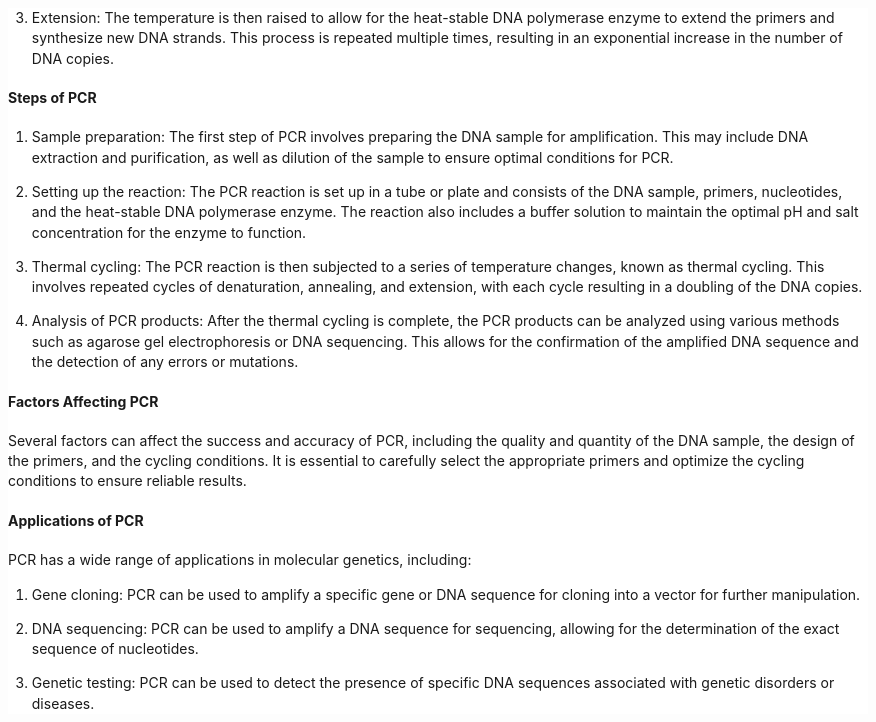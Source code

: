 

3. Extension: The temperature is then raised to allow for the heat-stable DNA polymerase enzyme to extend the primers and synthesize new DNA strands. This process is repeated multiple times, resulting in an exponential increase in the number of DNA copies.



#### Steps of PCR



1. Sample preparation: The first step of PCR involves preparing the DNA sample for amplification. This may include DNA extraction and purification, as well as dilution of the sample to ensure optimal conditions for PCR.



2. Setting up the reaction: The PCR reaction is set up in a tube or plate and consists of the DNA sample, primers, nucleotides, and the heat-stable DNA polymerase enzyme. The reaction also includes a buffer solution to maintain the optimal pH and salt concentration for the enzyme to function.



3. Thermal cycling: The PCR reaction is then subjected to a series of temperature changes, known as thermal cycling. This involves repeated cycles of denaturation, annealing, and extension, with each cycle resulting in a doubling of the DNA copies.



4. Analysis of PCR products: After the thermal cycling is complete, the PCR products can be analyzed using various methods such as agarose gel electrophoresis or DNA sequencing. This allows for the confirmation of the amplified DNA sequence and the detection of any errors or mutations.



#### Factors Affecting PCR



Several factors can affect the success and accuracy of PCR, including the quality and quantity of the DNA sample, the design of the primers, and the cycling conditions. It is essential to carefully select the appropriate primers and optimize the cycling conditions to ensure reliable results.



#### Applications of PCR



PCR has a wide range of applications in molecular genetics, including:



1. Gene cloning: PCR can be used to amplify a specific gene or DNA sequence for cloning into a vector for further manipulation.



2. DNA sequencing: PCR can be used to amplify a DNA sequence for sequencing, allowing for the determination of the exact sequence of nucleotides.



3. Genetic testing: PCR can be used to detect the presence of specific DNA sequences associated with genetic disorders or diseases.
